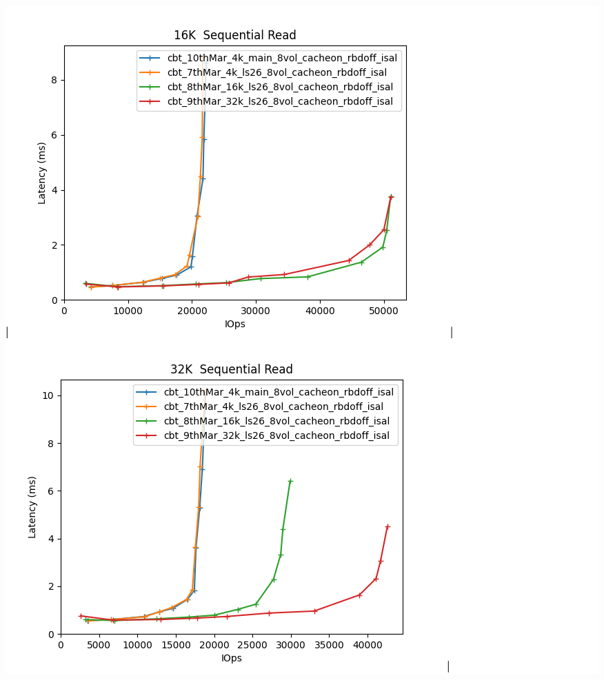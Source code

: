 |<a name="16384B-read"></a>![16K  Sequential Read](plots.250311_145104/Comparison_16384B_read.png)|<a name="32768B-read"></a>![32K  Sequential Read](plots.250311_145104/Comparison_32768B_read.png)|